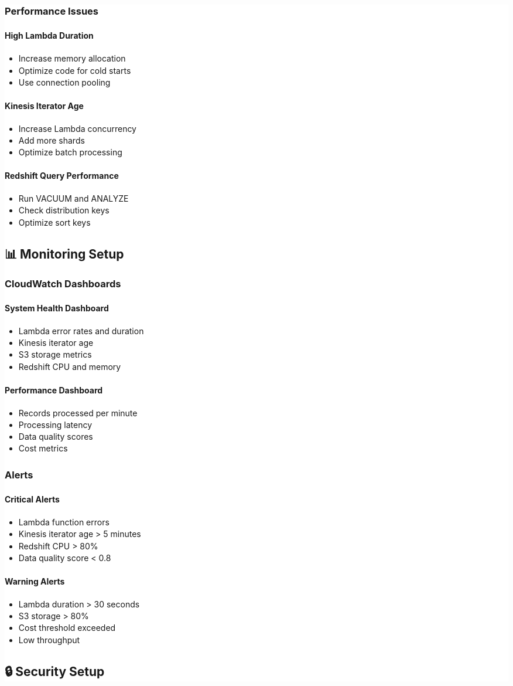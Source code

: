 ### Performance Issues

#### High Lambda Duration
- Increase memory allocation
- Optimize code for cold starts
- Use connection pooling

#### Kinesis Iterator Age
- Increase Lambda concurrency
- Add more shards
- Optimize batch processing

#### Redshift Query Performance
- Run VACUUM and ANALYZE
- Check distribution keys
- Optimize sort keys

## 📊 Monitoring Setup

### CloudWatch Dashboards

#### System Health Dashboard
- Lambda error rates and duration
- Kinesis iterator age
- S3 storage metrics
- Redshift CPU and memory

#### Performance Dashboard
- Records processed per minute
- Processing latency
- Data quality scores
- Cost metrics

### Alerts

#### Critical Alerts
- Lambda function errors
- Kinesis iterator age > 5 minutes
- Redshift CPU > 80%
- Data quality score < 0.8

#### Warning Alerts
- Lambda duration > 30 seconds
- S3 storage > 80%
- Cost threshold exceeded
- Low throughput

## 🔒 Security Setup
